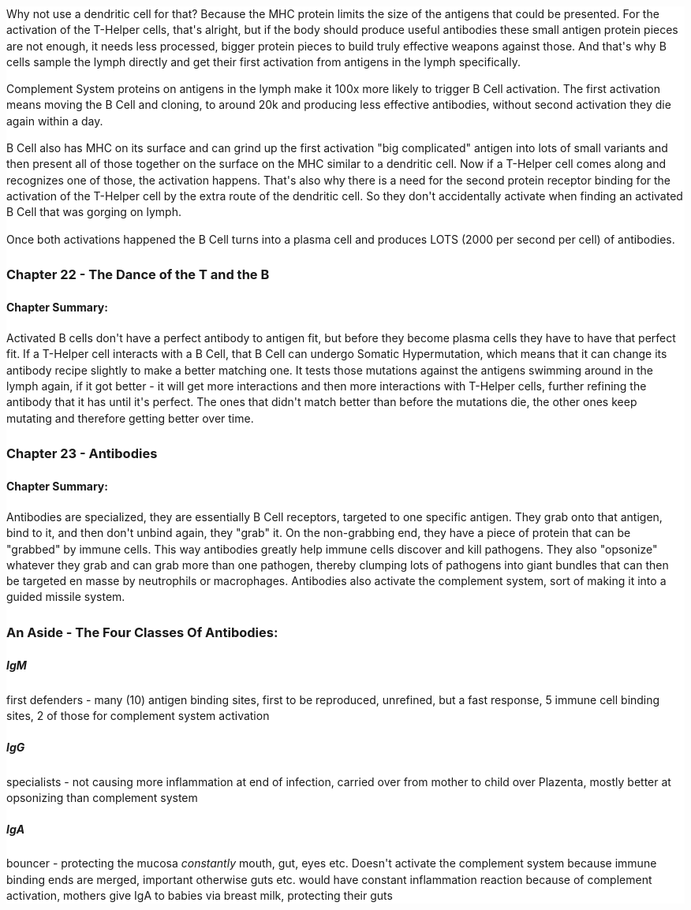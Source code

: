 Why not use a dendritic cell for that? Because the MHC protein limits the size of the antigens that could be presented. For the activation of the T-Helper cells, that's alright, but if the body should produce useful antibodies these small antigen protein pieces are not enough, it needs less processed, bigger protein pieces to build truly effective weapons against those. And that's why B cells sample the lymph directly and get their first activation from antigens in the lymph specifically. 

Complement System proteins on antigens in the lymph make it 100x more likely to trigger B Cell activation. The first activation means moving the B Cell and cloning, to around 20k and producing less effective antibodies, without second activation they die again within a day. 

B Cell also has MHC on its surface and can grind up the first activation "big complicated" antigen into lots of small variants and then present all of those together on the surface on the MHC similar to a dendritic cell. Now if a T-Helper cell comes along and recognizes one of those, the activation happens. That's also why there is a need for the second protein receptor binding for the activation of the T-Helper cell by the extra route of the dendritic cell. So they don't accidentally activate when finding an activated B Cell that was gorging on lymph. 

Once both activations happened the B Cell turns into a plasma cell and produces LOTS (2000 per second per cell) of antibodies.

### Chapter 22 - The Dance of the T and the B

#### Chapter Summary:
Activated B cells don't have a perfect antibody to antigen fit, but before they become plasma cells they have to have that perfect fit. If a T-Helper cell interacts with a B Cell, that B Cell can undergo Somatic Hypermutation, which means that it can change its antibody recipe slightly to make a better matching one. It tests those mutations against the antigens swimming around in the lymph again, if it got better - it will get more interactions and then more interactions with T-Helper cells, further refining the antibody that it has until it's perfect. The ones that didn't match better than before the mutations die, the other ones keep mutating and therefore getting better over time. 

### Chapter 23 - Antibodies

#### Chapter Summary: 
Antibodies are specialized, they are essentially B Cell receptors, targeted to one specific antigen. They grab onto that antigen, bind to it, and then don't unbind again, they "grab" it. On the non-grabbing end, they have a piece of protein that can be "grabbed" by immune cells. This way antibodies greatly help immune cells discover and kill pathogens. They also "opsonize" whatever they grab and can grab more than one pathogen, thereby clumping lots of pathogens into giant bundles that can then be targeted en masse by neutrophils or macrophages. Antibodies also activate the complement system, sort of making it into a guided missile system. 

### An Aside - The Four Classes Of Antibodies:

##### IgM
first defenders - many (10) antigen binding sites, first to be reproduced, unrefined, but a fast response, 5 immune cell binding sites, 2 of those for complement system activation

##### IgG
specialists - not causing more inflammation  at end of infection, carried over from mother to child over Plazenta, mostly better at opsonizing than complement system

##### IgA 
bouncer - protecting the mucosa *constantly* mouth, gut, eyes etc. Doesn't activate the complement system because immune binding ends are merged, important otherwise guts etc. would have constant inflammation reaction because of complement activation, mothers give IgA to babies via breast milk, protecting their guts
